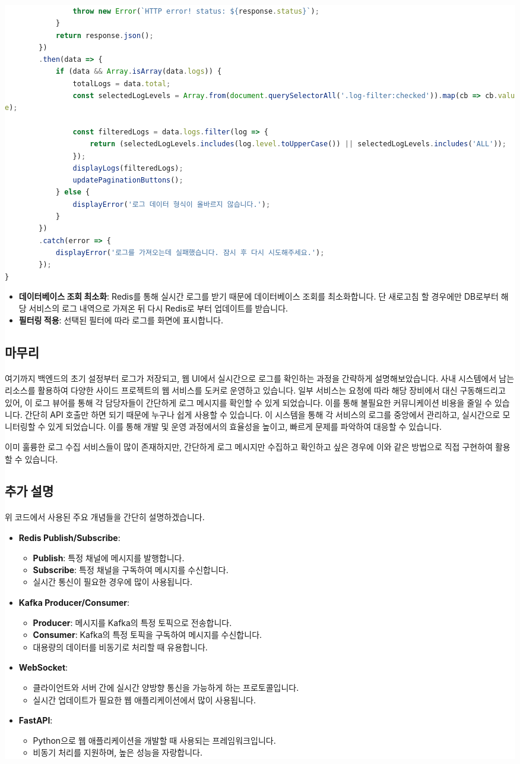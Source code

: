 ```javascript
                throw new Error(`HTTP error! status: ${response.status}`);
            }
            return response.json();
        })
        .then(data => {
            if (data && Array.isArray(data.logs)) {
                totalLogs = data.total;
                const selectedLogLevels = Array.from(document.querySelectorAll('.log-filter:checked')).map(cb => cb.value);

                const filteredLogs = data.logs.filter(log => {
                    return (selectedLogLevels.includes(log.level.toUpperCase()) || selectedLogLevels.includes('ALL'));
                });
                displayLogs(filteredLogs);
                updatePaginationButtons();
            } else {
                displayError('로그 데이터 형식이 올바르지 않습니다.');
            }
        })
        .catch(error => {
            displayError('로그를 가져오는데 실패했습니다. 잠시 후 다시 시도해주세요.');
        });
}
```

- **데이터베이스 조회 최소화**: Redis를 통해 실시간 로그를 받기 때문에 데이터베이스 조회를 최소화합니다. 단 새로고침 할 경우에만 DB로부터 해당 서비스의 로그 내역으로 가져온 뒤 다시 Redis로 부터 업데이트를 받습니다.
- **필터링 적용**: 선택된 필터에 따라 로그를 화면에 표시합니다.

## 마무리

여기까지 백엔드의 초기 설정부터 로그가 저장되고, 웹 UI에서 실시간으로 로그를 확인하는 과정을 간략하게 설명해보았습니다. 사내 시스템에서 남는 리소스를 활용하여 다양한 사이드 프로젝트의 웹 서비스를 도커로 운영하고 있습니다. 일부 서비스는 요청에 따라 해당 장비에서 대신 구동해드리고 있어, 이 로그 뷰어를 통해 각 담당자들이 간단하게 로그 메시지를 확인할 수 있게 되었습니다. 이를 통해 불필요한 커뮤니케이션 비용을 줄일 수 있습니다. 간단히 API 호출만 하면 되기 때문에 누구나 쉽게 사용할 수 있습니다.
이 시스템을 통해 각 서비스의 로그를 중앙에서 관리하고, 실시간으로 모니터링할 수 있게 되었습니다. 이를 통해 개발 및 운영 과정에서의 효율성을 높이고, 빠르게 문제를 파악하여 대응할 수 있습니다.

이미 훌륭한 로그 수집 서비스들이 많이 존재하지만, 간단하게 로그 메시지만 수집하고 확인하고 싶은 경우에 이와 같은 방법으로 직접 구현하여 활용할 수 있습니다.

## 추가 설명

위 코드에서 사용된 주요 개념들을 간단히 설명하겠습니다.

- **Redis Publish/Subscribe**:
  - **Publish**: 특정 채널에 메시지를 발행합니다.
  - **Subscribe**: 특정 채널을 구독하여 메시지를 수신합니다.
  - 실시간 통신이 필요한 경우에 많이 사용됩니다.

- **Kafka Producer/Consumer**:
  - **Producer**: 메시지를 Kafka의 특정 토픽으로 전송합니다.
  - **Consumer**: Kafka의 특정 토픽을 구독하여 메시지를 수신합니다.
  - 대용량의 데이터를 비동기로 처리할 때 유용합니다.

- **WebSocket**:
  - 클라이언트와 서버 간에 실시간 양방향 통신을 가능하게 하는 프로토콜입니다.
  - 실시간 업데이트가 필요한 웹 애플리케이션에서 많이 사용됩니다.

- **FastAPI**:
  - Python으로 웹 애플리케이션을 개발할 때 사용되는 프레임워크입니다.
  - 비동기 처리를 지원하며, 높은 성능을 자랑합니다.

